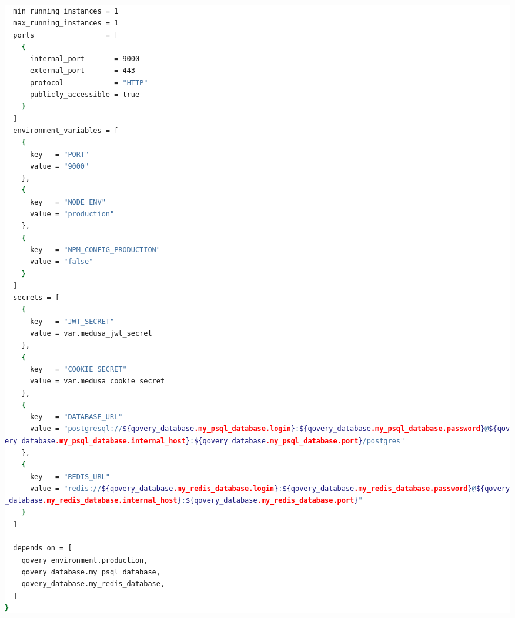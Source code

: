 ```bash
  min_running_instances = 1
  max_running_instances = 1
  ports                 = [
    {
      internal_port       = 9000
      external_port       = 443
      protocol            = "HTTP"
      publicly_accessible = true
    }
  ]
  environment_variables = [
    {
      key   = "PORT"
      value = "9000"
    },
    {
      key   = "NODE_ENV"
      value = "production"
    },
    {
      key   = "NPM_CONFIG_PRODUCTION"
      value = "false"
    }
  ]
  secrets = [
    {
      key   = "JWT_SECRET"
      value = var.medusa_jwt_secret
    },
    {
      key   = "COOKIE_SECRET"
      value = var.medusa_cookie_secret
    },
    {
      key   = "DATABASE_URL"
      value = "postgresql://${qovery_database.my_psql_database.login}:${qovery_database.my_psql_database.password}@${qovery_database.my_psql_database.internal_host}:${qovery_database.my_psql_database.port}/postgres"
    },
    {
      key   = "REDIS_URL"
      value = "redis://${qovery_database.my_redis_database.login}:${qovery_database.my_redis_database.password}@${qovery_database.my_redis_database.internal_host}:${qovery_database.my_redis_database.port}"
    }
  ]

  depends_on = [
    qovery_environment.production,
    qovery_database.my_psql_database,
    qovery_database.my_redis_database,
  ]
}
```
